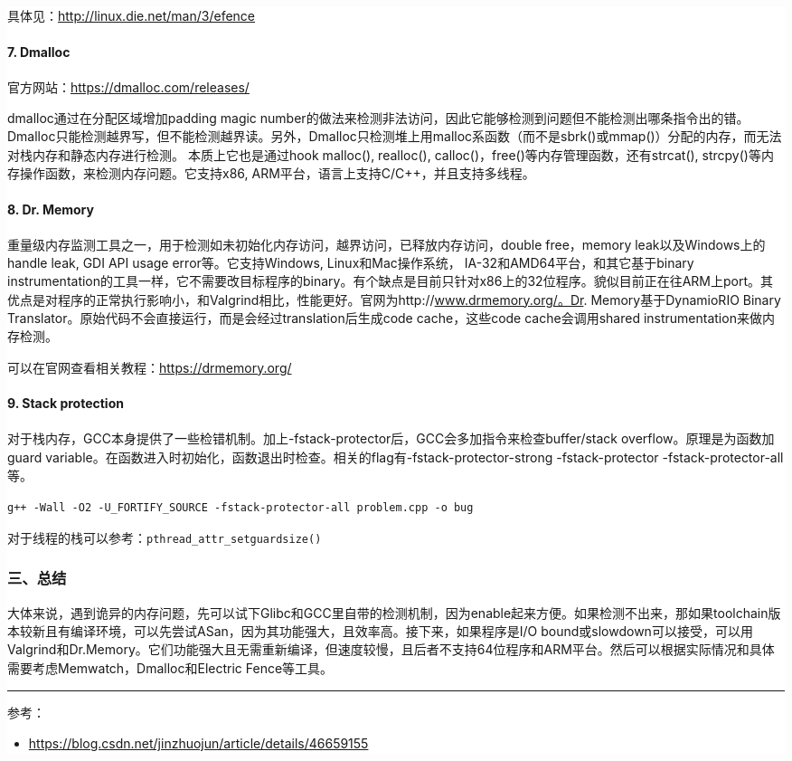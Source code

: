 具体见：http://linux.die.net/man/3/efence

#### 7. Dmalloc

官方网站：https://dmalloc.com/releases/

dmalloc通过在分配区域增加padding magic number的做法来检测非法访问，因此它能够检测到问题但不能检测出哪条指令出的错。Dmalloc只能检测越界写，但不能检测越界读。另外，Dmalloc只检测堆上用malloc系函数（而不是sbrk()或mmap()）分配的内存，而无法对栈内存和静态内存进行检测。 本质上它也是通过hook malloc(), realloc(), calloc()，free()等内存管理函数，还有strcat(), strcpy()等内存操作函数，来检测内存问题。它支持x86, ARM平台，语言上支持C/C++，并且支持多线程。

#### 8. Dr. Memory

重量级内存监测工具之一，用于检测如未初始化内存访问，越界访问，已释放内存访问，double free，memory leak以及Windows上的handle leak, GDI API usage error等。它支持Windows, Linux和Mac操作系统， IA-32和AMD64平台，和其它基于binary instrumentation的工具一样，它不需要改目标程序的binary。有个缺点是目前只针对x86上的32位程序。貌似目前正在往ARM上port。其优点是对程序的正常执行影响小，和Valgrind相比，性能更好。官网为http://www.drmemory.org/。Dr. Memory基于DynamioRIO Binary Translator。原始代码不会直接运行，而是会经过translation后生成code cache，这些code cache会调用shared instrumentation来做内存检测。

可以在官网查看相关教程：https://drmemory.org/ 

#### 9. Stack protection

对于栈内存，GCC本身提供了一些检错机制。加上-fstack-protector后，GCC会多加指令来检查buffer/stack overflow。原理是为函数加guard variable。在函数进入时初始化，函数退出时检查。相关的flag有-fstack-protector-strong -fstack-protector -fstack-protector-all等。

```
g++ -Wall -O2 -U_FORTIFY_SOURCE -fstack-protector-all problem.cpp -o bug
```

对于线程的栈可以参考：`pthread_attr_setguardsize()`

### 三、总结

大体来说，遇到诡异的内存问题，先可以试下Glibc和GCC里自带的检测机制，因为enable起来方便。如果检测不出来，那如果toolchain版本较新且有编译环境，可以先尝试ASan，因为其功能强大，且效率高。接下来，如果程序是I/O bound或slowdown可以接受，可以用Valgrind和Dr.Memory。它们功能强大且无需重新编译，但速度较慢，且后者不支持64位程序和ARM平台。然后可以根据实际情况和具体需要考虑Memwatch，Dmalloc和Electric Fence等工具。

---

参考：

- https://blog.csdn.net/jinzhuojun/article/details/46659155
